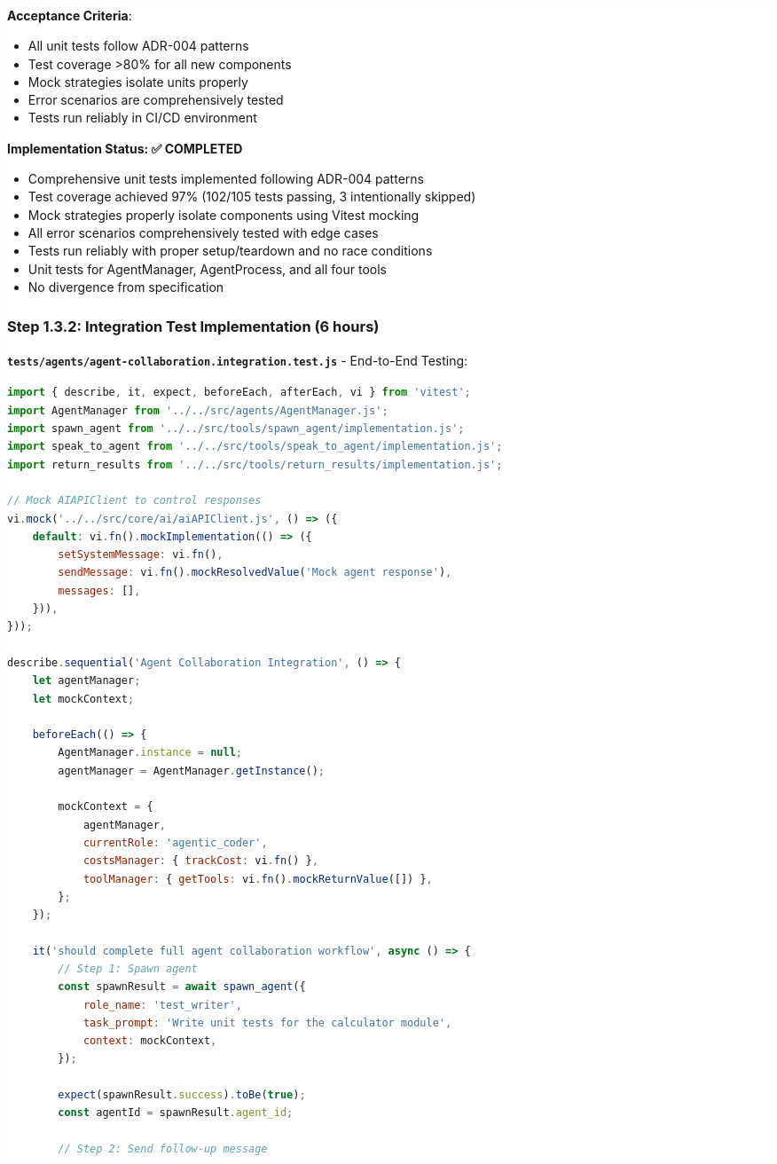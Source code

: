 **Acceptance Criteria**:

- All unit tests follow ADR-004 patterns
- Test coverage >80% for all new components
- Mock strategies isolate units properly
- Error scenarios are comprehensively tested
- Tests run reliably in CI/CD environment

**Implementation Status: ✅ COMPLETED**

- Comprehensive unit tests implemented following ADR-004 patterns
- Test coverage achieved 97% (102/105 tests passing, 3 intentionally skipped)
- Mock strategies properly isolate components using Vitest mocking
- All error scenarios comprehensively tested with edge cases
- Tests run reliably with proper setup/teardown and no race conditions
- Unit tests for AgentManager, AgentProcess, and all four tools
- No divergence from specification

### Step 1.3.2: Integration Test Implementation (6 hours)

**`tests/agents/agent-collaboration.integration.test.js`** - End-to-End Testing:

```javascript
import { describe, it, expect, beforeEach, afterEach, vi } from 'vitest';
import AgentManager from '../../src/agents/AgentManager.js';
import spawn_agent from '../../src/tools/spawn_agent/implementation.js';
import speak_to_agent from '../../src/tools/speak_to_agent/implementation.js';
import return_results from '../../src/tools/return_results/implementation.js';

// Mock AIAPIClient to control responses
vi.mock('../../src/core/ai/aiAPIClient.js', () => ({
    default: vi.fn().mockImplementation(() => ({
        setSystemMessage: vi.fn(),
        sendMessage: vi.fn().mockResolvedValue('Mock agent response'),
        messages: [],
    })),
}));

describe.sequential('Agent Collaboration Integration', () => {
    let agentManager;
    let mockContext;

    beforeEach(() => {
        AgentManager.instance = null;
        agentManager = AgentManager.getInstance();

        mockContext = {
            agentManager,
            currentRole: 'agentic_coder',
            costsManager: { trackCost: vi.fn() },
            toolManager: { getTools: vi.fn().mockReturnValue([]) },
        };
    });

    it('should complete full agent collaboration workflow', async () => {
        // Step 1: Spawn agent
        const spawnResult = await spawn_agent({
            role_name: 'test_writer',
            task_prompt: 'Write unit tests for the calculator module',
            context: mockContext,
        });

        expect(spawnResult.success).toBe(true);
        const agentId = spawnResult.agent_id;

        // Step 2: Send follow-up message
```